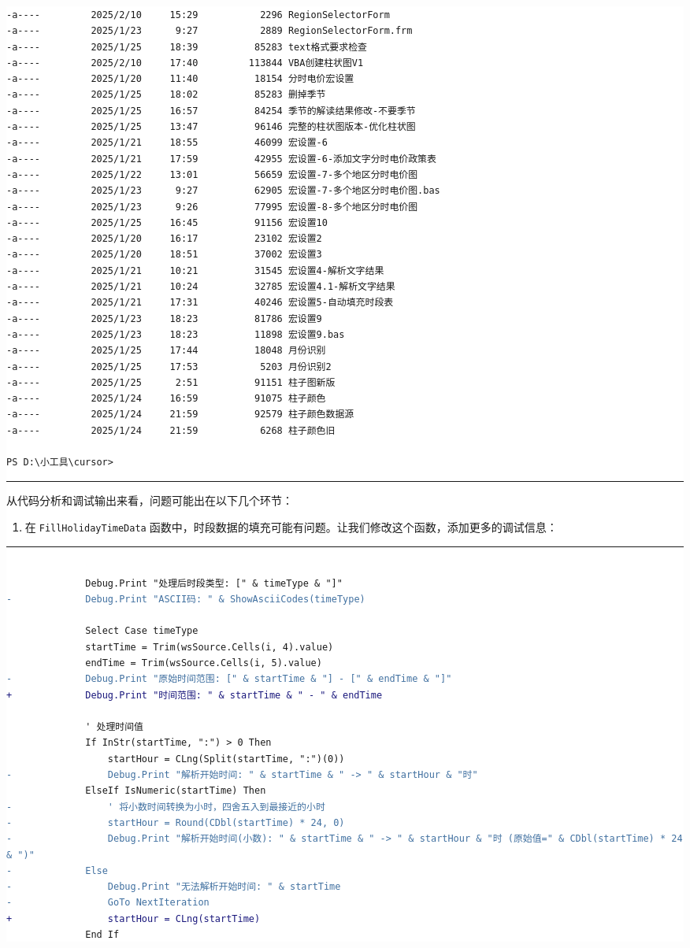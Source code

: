 ```
-a----         2025/2/10     15:29           2296 RegionSelectorForm
-a----         2025/1/23      9:27           2889 RegionSelectorForm.frm
-a----         2025/1/25     18:39          85283 text格式要求检查
-a----         2025/2/10     17:40         113844 VBA创建柱状图V1
-a----         2025/1/20     11:40          18154 分时电价宏设置
-a----         2025/1/25     18:02          85283 删掉季节
-a----         2025/1/25     16:57          84254 季节的解读结果修改-不要季节
-a----         2025/1/25     13:47          96146 完整的柱状图版本-优化柱状图
-a----         2025/1/21     18:55          46099 宏设置-6
-a----         2025/1/21     17:59          42955 宏设置-6-添加文字分时电价政策表
-a----         2025/1/22     13:01          56659 宏设置-7-多个地区分时电价图
-a----         2025/1/23      9:27          62905 宏设置-7-多个地区分时电价图.bas
-a----         2025/1/23      9:26          77995 宏设置-8-多个地区分时电价图
-a----         2025/1/25     16:45          91156 宏设置10
-a----         2025/1/20     16:17          23102 宏设置2
-a----         2025/1/20     18:51          37002 宏设置3
-a----         2025/1/21     10:21          31545 宏设置4-解析文字结果
-a----         2025/1/21     10:24          32785 宏设置4.1-解析文字结果
-a----         2025/1/21     17:31          40246 宏设置5-自动填充时段表
-a----         2025/1/23     18:23          81786 宏设置9
-a----         2025/1/23     18:23          11898 宏设置9.bas
-a----         2025/1/25     17:44          18048 月份识别
-a----         2025/1/25     17:53           5203 月份识别2
-a----         2025/1/25      2:51          91151 柱子图新版
-a----         2025/1/24     16:59          91075 柱子颜色
-a----         2025/1/24     21:59          92579 柱子颜色数据源
-a----         2025/1/24     21:59           6268 柱子颜色旧

PS D:\小工具\cursor>
```

---



从代码分析和调试输出来看，问题可能出在以下几个环节：

1. 在 `FillHolidayTimeData` 函数中，时段数据的填充可能有问题。让我们修改这个函数，添加更多的调试信息：

---

```diff
              
              Debug.Print "处理后时段类型: [" & timeType & "]"
-             Debug.Print "ASCII码: " & ShowAsciiCodes(timeType)
              
              Select Case timeType
              startTime = Trim(wsSource.Cells(i, 4).value)
              endTime = Trim(wsSource.Cells(i, 5).value)
-             Debug.Print "原始时间范围: [" & startTime & "] - [" & endTime & "]"
+             Debug.Print "时间范围: " & startTime & " - " & endTime
              
              ' 处理时间值
              If InStr(startTime, ":") > 0 Then
                  startHour = CLng(Split(startTime, ":")(0))
-                 Debug.Print "解析开始时间: " & startTime & " -> " & startHour & "时"
              ElseIf IsNumeric(startTime) Then
-                 ' 将小数时间转换为小时，四舍五入到最接近的小时
-                 startHour = Round(CDbl(startTime) * 24, 0)
-                 Debug.Print "解析开始时间(小数): " & startTime & " -> " & startHour & "时 (原始值=" & CDbl(startTime) * 24 & ")"
-             Else
-                 Debug.Print "无法解析开始时间: " & startTime
-                 GoTo NextIteration
+                 startHour = CLng(startTime)
              End If
```